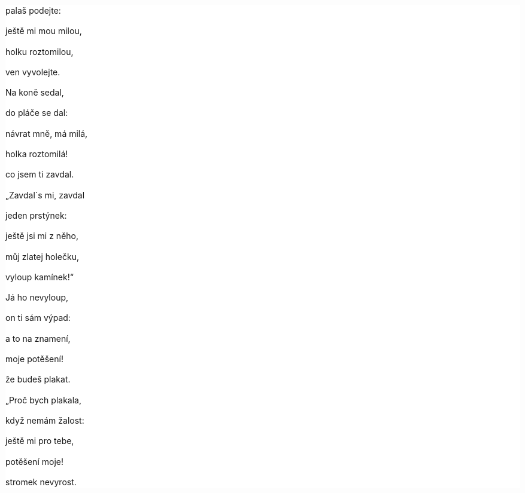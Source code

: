 palaš podejte:

ještě mi mou milou,

holku roztomilou,

ven vyvolejte.

</section>

<section>

Na koně sedal,

do pláče se dal:

návrat mně, má milá,

holka roztomilá!

co jsem ti zavdal.

</section>

<section>

„Zavdal´s mi, zavdal

jeden prstýnek:

ještě jsi mi z něho,

můj zlatej holečku,

vyloup kamínek!“

</section>

<section>

Já ho nevyloup,

on ti sám výpad:

a to na znamení,

moje potěšení!

že budeš plakat.

</section>

<section>

„Proč bych plakala,

když nemám žalost:

ještě mi pro tebe,

potěšení moje!

stromek nevyrost.

</section>
